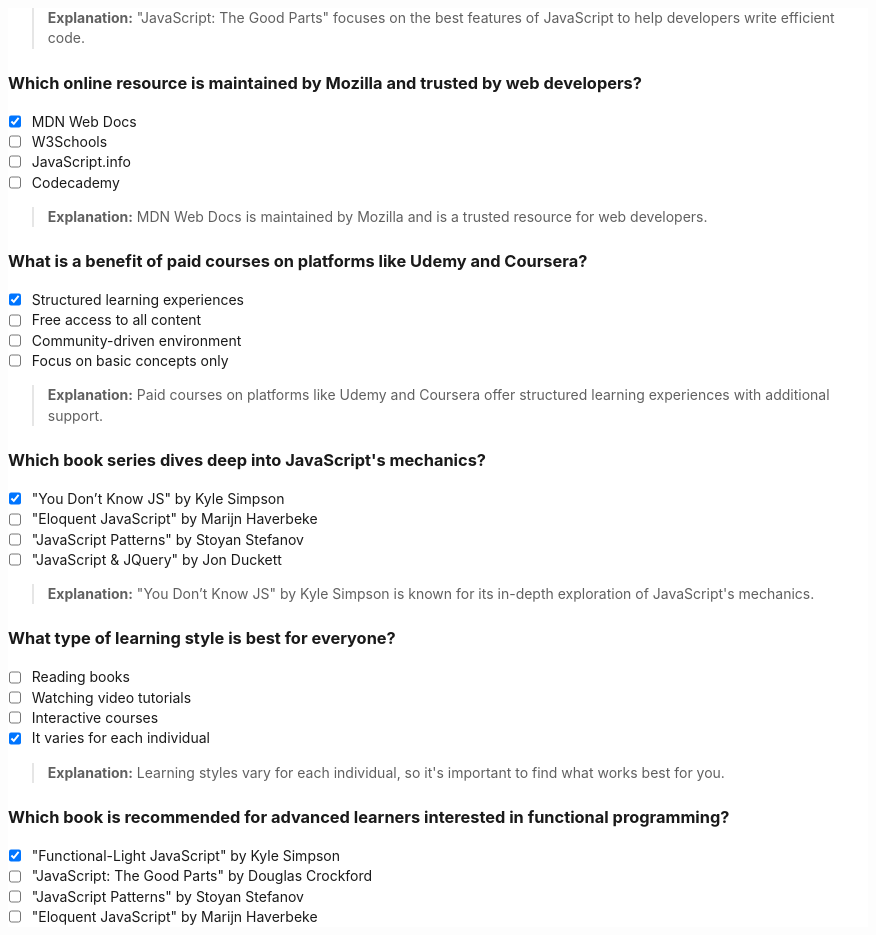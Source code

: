 > **Explanation:** "JavaScript: The Good Parts" focuses on the best features of JavaScript to help developers write efficient code.

### Which online resource is maintained by Mozilla and trusted by web developers?

- [x] MDN Web Docs
- [ ] W3Schools
- [ ] JavaScript.info
- [ ] Codecademy

> **Explanation:** MDN Web Docs is maintained by Mozilla and is a trusted resource for web developers.

### What is a benefit of paid courses on platforms like Udemy and Coursera?

- [x] Structured learning experiences
- [ ] Free access to all content
- [ ] Community-driven environment
- [ ] Focus on basic concepts only

> **Explanation:** Paid courses on platforms like Udemy and Coursera offer structured learning experiences with additional support.

### Which book series dives deep into JavaScript's mechanics?

- [x] "You Don’t Know JS" by Kyle Simpson
- [ ] "Eloquent JavaScript" by Marijn Haverbeke
- [ ] "JavaScript Patterns" by Stoyan Stefanov
- [ ] "JavaScript & JQuery" by Jon Duckett

> **Explanation:** "You Don’t Know JS" by Kyle Simpson is known for its in-depth exploration of JavaScript's mechanics.

### What type of learning style is best for everyone?

- [ ] Reading books
- [ ] Watching video tutorials
- [ ] Interactive courses
- [x] It varies for each individual

> **Explanation:** Learning styles vary for each individual, so it's important to find what works best for you.

### Which book is recommended for advanced learners interested in functional programming?

- [x] "Functional-Light JavaScript" by Kyle Simpson
- [ ] "JavaScript: The Good Parts" by Douglas Crockford
- [ ] "JavaScript Patterns" by Stoyan Stefanov
- [ ] "Eloquent JavaScript" by Marijn Haverbeke

